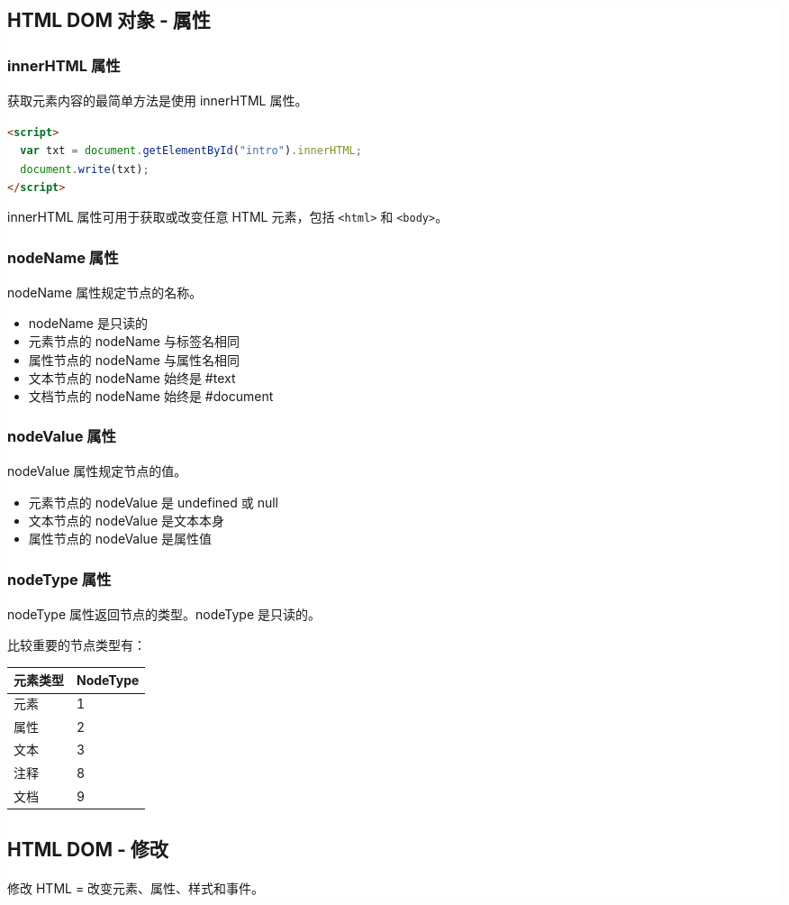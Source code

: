 ## HTML DOM 对象 - 属性

### innerHTML 属性

获取元素内容的最简单方法是使用 innerHTML 属性。

```html
<script>
  var txt = document.getElementById("intro").innerHTML;
  document.write(txt);
</script>
```

innerHTML 属性可用于获取或改变任意 HTML 元素，包括 `<html>` 和 `<body>`。

### nodeName 属性

nodeName 属性规定节点的名称。

- nodeName 是只读的
- 元素节点的 nodeName 与标签名相同
- 属性节点的 nodeName 与属性名相同
- 文本节点的 nodeName 始终是 #text
- 文档节点的 nodeName 始终是 #document

### nodeValue 属性

nodeValue 属性规定节点的值。

- 元素节点的 nodeValue 是 undefined 或 null
- 文本节点的 nodeValue 是文本本身
- 属性节点的 nodeValue 是属性值

### nodeType 属性

nodeType 属性返回节点的类型。nodeType 是只读的。

比较重要的节点类型有：

| 元素类型 | NodeType |
| -------- | -------- |
| 元素     | 1        |
| 属性     | 2        |
| 文本     | 3        |
| 注释     | 8        |
| 文档     | 9        |

## HTML DOM - 修改

修改 HTML = 改变元素、属性、样式和事件。
